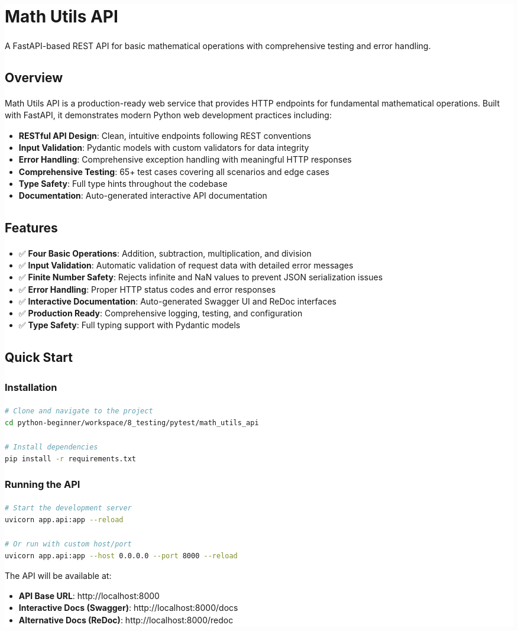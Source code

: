 # Math Utils API

A FastAPI-based REST API for basic mathematical operations with comprehensive testing and error handling.

## Overview

Math Utils API is a production-ready web service that provides HTTP endpoints for fundamental mathematical operations. Built with FastAPI, it demonstrates modern Python web development practices including:

- **RESTful API Design**: Clean, intuitive endpoints following REST conventions
- **Input Validation**: Pydantic models with custom validators for data integrity
- **Error Handling**: Comprehensive exception handling with meaningful HTTP responses
- **Comprehensive Testing**: 65+ test cases covering all scenarios and edge cases
- **Type Safety**: Full type hints throughout the codebase
- **Documentation**: Auto-generated interactive API documentation

## Features

- ✅ **Four Basic Operations**: Addition, subtraction, multiplication, and division
- ✅ **Input Validation**: Automatic validation of request data with detailed error messages
- ✅ **Finite Number Safety**: Rejects infinite and NaN values to prevent JSON serialization issues
- ✅ **Error Handling**: Proper HTTP status codes and error responses
- ✅ **Interactive Documentation**: Auto-generated Swagger UI and ReDoc interfaces
- ✅ **Production Ready**: Comprehensive logging, testing, and configuration
- ✅ **Type Safety**: Full typing support with Pydantic models

## Quick Start

### Installation

```bash
# Clone and navigate to the project
cd python-beginner/workspace/8_testing/pytest/math_utils_api

# Install dependencies
pip install -r requirements.txt
```

### Running the API

```bash
# Start the development server
uvicorn app.api:app --reload

# Or run with custom host/port
uvicorn app.api:app --host 0.0.0.0 --port 8000 --reload
```

The API will be available at:
- **API Base URL**: http://localhost:8000
- **Interactive Docs (Swagger)**: http://localhost:8000/docs
- **Alternative Docs (ReDoc)**: http://localhost:8000/redoc

